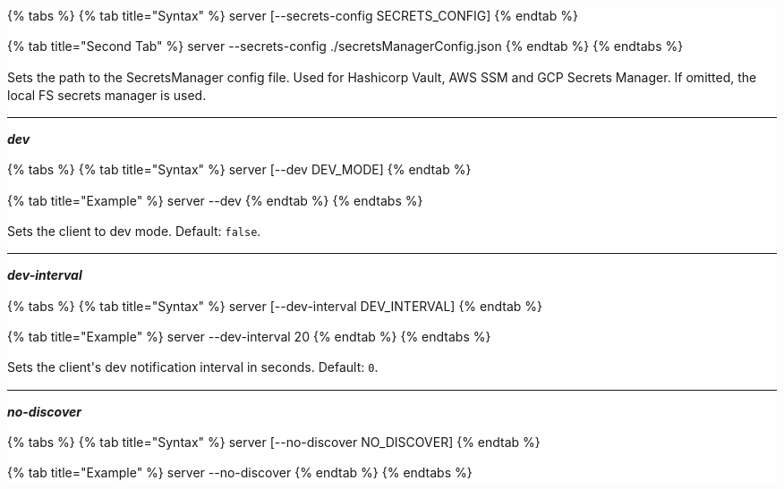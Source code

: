 {% tabs %}
{% tab title="Syntax" %}
server \[--secrets-config SECRETS\_CONFIG]
{% endtab %}

{% tab title="Second Tab" %}
server --secrets-config ./secretsManagerConfig.json
{% endtab %}
{% endtabs %}

Sets the path to the SecretsManager config file. Used for Hashicorp Vault, AWS SSM and GCP Secrets Manager. If omitted, the local FS secrets manager is used.

***

_**dev**_

{% tabs %}
{% tab title="Syntax" %}
server \[--dev DEV\_MODE]
{% endtab %}

{% tab title="Example" %}
server --dev
{% endtab %}
{% endtabs %}

Sets the client to dev mode. Default: `false`.

***

_**dev-interval**_

{% tabs %}
{% tab title="Syntax" %}
server \[--dev-interval DEV\_INTERVAL]
{% endtab %}

{% tab title="Example" %}
server --dev-interval 20
{% endtab %}
{% endtabs %}

Sets the client's dev notification interval in seconds. Default: `0`.

***

_**no-discover**_

{% tabs %}
{% tab title="Syntax" %}
server \[--no-discover NO\_DISCOVER]
{% endtab %}

{% tab title="Example" %}
server --no-discover
{% endtab %}
{% endtabs %}
